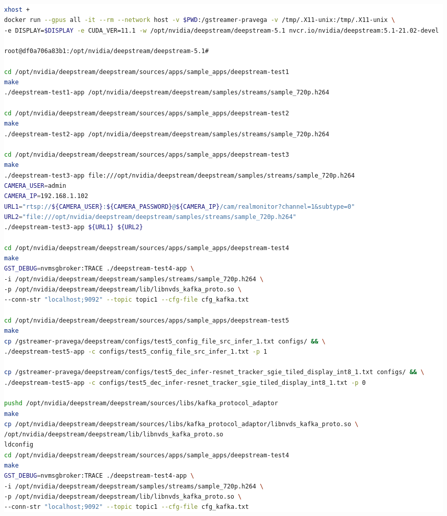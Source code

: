 ```bash
xhost +
docker run --gpus all -it --rm --network host -v $PWD:/gstreamer-pravega -v /tmp/.X11-unix:/tmp/.X11-unix \
-e DISPLAY=$DISPLAY -e CUDA_VER=11.1 -w /opt/nvidia/deepstream/deepstream-5.1 nvcr.io/nvidia/deepstream:5.1-21.02-devel

root@df0a706a83b1:/opt/nvidia/deepstream/deepstream-5.1#

cd /opt/nvidia/deepstream/deepstream/sources/apps/sample_apps/deepstream-test1
make
./deepstream-test1-app /opt/nvidia/deepstream/deepstream/samples/streams/sample_720p.h264

cd /opt/nvidia/deepstream/deepstream/sources/apps/sample_apps/deepstream-test2
make
./deepstream-test2-app /opt/nvidia/deepstream/deepstream/samples/streams/sample_720p.h264

cd /opt/nvidia/deepstream/deepstream/sources/apps/sample_apps/deepstream-test3
make
./deepstream-test3-app file:///opt/nvidia/deepstream/deepstream/samples/streams/sample_720p.h264
CAMERA_USER=admin
CAMERA_IP=192.168.1.102
URL1="rtsp://${CAMERA_USER}:${CAMERA_PASSWORD}@${CAMERA_IP}/cam/realmonitor?channel=1&subtype=0"
URL2="file:///opt/nvidia/deepstream/deepstream/samples/streams/sample_720p.h264"
./deepstream-test3-app ${URL1} ${URL2}

cd /opt/nvidia/deepstream/deepstream/sources/apps/sample_apps/deepstream-test4
make
GST_DEBUG=nvmsgbroker:TRACE ./deepstream-test4-app \
-i /opt/nvidia/deepstream/deepstream/samples/streams/sample_720p.h264 \
-p /opt/nvidia/deepstream/deepstream/lib/libnvds_kafka_proto.so \
--conn-str "localhost;9092" --topic topic1 --cfg-file cfg_kafka.txt

cd /opt/nvidia/deepstream/deepstream/sources/apps/sample_apps/deepstream-test5
make
cp /gstreamer-pravega/deepstream/configs/test5_config_file_src_infer_1.txt configs/ && \
./deepstream-test5-app -c configs/test5_config_file_src_infer_1.txt -p 1

cp /gstreamer-pravega/deepstream/configs/test5_dec_infer-resnet_tracker_sgie_tiled_display_int8_1.txt configs/ && \
./deepstream-test5-app -c configs/test5_dec_infer-resnet_tracker_sgie_tiled_display_int8_1.txt -p 0

pushd /opt/nvidia/deepstream/deepstream/sources/libs/kafka_protocol_adaptor
make
cp /opt/nvidia/deepstream/deepstream/sources/libs/kafka_protocol_adaptor/libnvds_kafka_proto.so \
/opt/nvidia/deepstream/deepstream/lib/libnvds_kafka_proto.so
ldconfig
cd /opt/nvidia/deepstream/deepstream/sources/apps/sample_apps/deepstream-test4
make
GST_DEBUG=nvmsgbroker:TRACE ./deepstream-test4-app \
-i /opt/nvidia/deepstream/deepstream/samples/streams/sample_720p.h264 \
-p /opt/nvidia/deepstream/deepstream/lib/libnvds_kafka_proto.so \
--conn-str "localhost;9092" --topic topic1 --cfg-file cfg_kafka.txt
```
